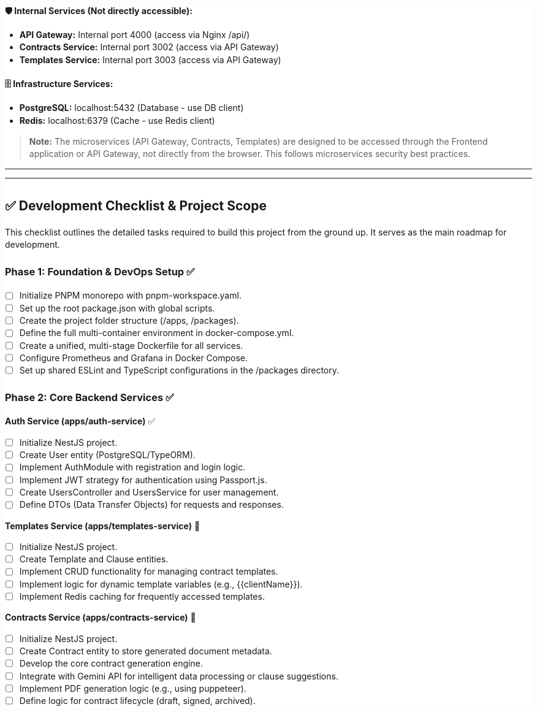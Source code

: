 #### 🛡️ **Internal Services (Not directly accessible):**
- **API Gateway:** Internal port 4000 (access via Nginx /api/)
- **Contracts Service:** Internal port 3002 (access via API Gateway)
- **Templates Service:** Internal port 3003 (access via API Gateway)

#### 🗄️ **Infrastructure Services:**
- **PostgreSQL:** localhost:5432 (Database - use DB client)
- **Redis:** localhost:6379 (Cache - use Redis client)

> **Note:** The microservices (API Gateway, Contracts, Templates) are designed to be accessed through the Frontend application or API Gateway, not directly from the browser. This follows microservices security best practices.

---


---

## ✅ Development Checklist & Project Scope

This checklist outlines the detailed tasks required to build this project from the ground up. It serves as the main roadmap for development.

### Phase 1: Foundation & DevOps Setup ✅
- [ ] Initialize PNPM monorepo with pnpm-workspace.yaml.
- [ ] Set up the root package.json with global scripts.
- [ ] Create the project folder structure (/apps, /packages).
- [ ] Define the full multi-container environment in docker-compose.yml.
- [ ] Create a unified, multi-stage Dockerfile for all services.
- [ ] Configure Prometheus and Grafana in Docker Compose.
- [ ] Set up shared ESLint and TypeScript configurations in the /packages directory.

### Phase 2: Core Backend Services ✅

**Auth Service (apps/auth-service)** ✅
- [ ] Initialize NestJS project.
- [ ] Create User entity (PostgreSQL/TypeORM).
- [ ] Implement AuthModule with registration and login logic.
- [ ] Implement JWT strategy for authentication using Passport.js.
- [ ] Create UsersController and UsersService for user management.
- [ ] Define DTOs (Data Transfer Objects) for requests and responses.

**Templates Service (apps/templates-service)** 🚧
- [ ] Initialize NestJS project.
- [ ] Create Template and Clause entities.
- [ ] Implement CRUD functionality for managing contract templates.
- [ ] Implement logic for dynamic template variables (e.g., {{clientName}}).
- [ ] Implement Redis caching for frequently accessed templates.

**Contracts Service (apps/contracts-service)** 🚧
- [ ] Initialize NestJS project.
- [ ] Create Contract entity to store generated document metadata.
- [ ] Develop the core contract generation engine.
- [ ] Integrate with Gemini API for intelligent data processing or clause suggestions.
- [ ] Implement PDF generation logic (e.g., using puppeteer).
- [ ] Define logic for contract lifecycle (draft, signed, archived).
